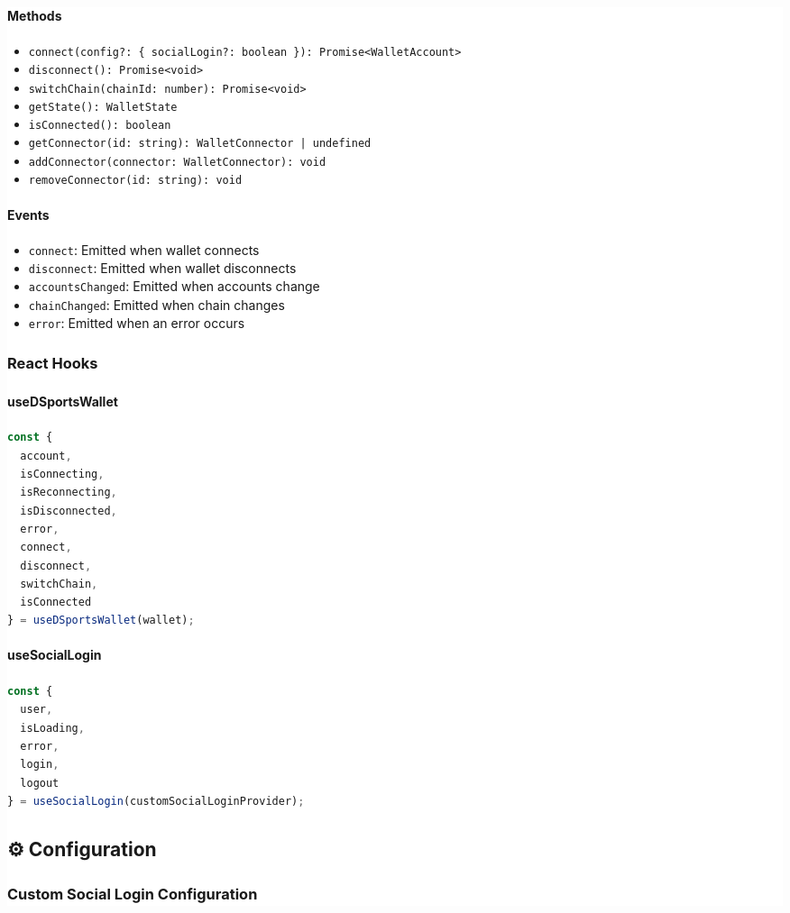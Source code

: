 #### Methods

- `connect(config?: { socialLogin?: boolean }): Promise<WalletAccount>`
- `disconnect(): Promise<void>`
- `switchChain(chainId: number): Promise<void>`
- `getState(): WalletState`
- `isConnected(): boolean`
- `getConnector(id: string): WalletConnector | undefined`
- `addConnector(connector: WalletConnector): void`
- `removeConnector(id: string): void`

#### Events

- `connect`: Emitted when wallet connects
- `disconnect`: Emitted when wallet disconnects
- `accountsChanged`: Emitted when accounts change
- `chainChanged`: Emitted when chain changes
- `error`: Emitted when an error occurs

### React Hooks

#### useDSportsWallet

```typescript
const {
  account,
  isConnecting,
  isReconnecting,
  isDisconnected,
  error,
  connect,
  disconnect,
  switchChain,
  isConnected
} = useDSportsWallet(wallet);
```

#### useSocialLogin

```typescript
const {
  user,
  isLoading,
  error,
  login,
  logout
} = useSocialLogin(customSocialLoginProvider);
```

## ⚙️ Configuration

### Custom Social Login Configuration
